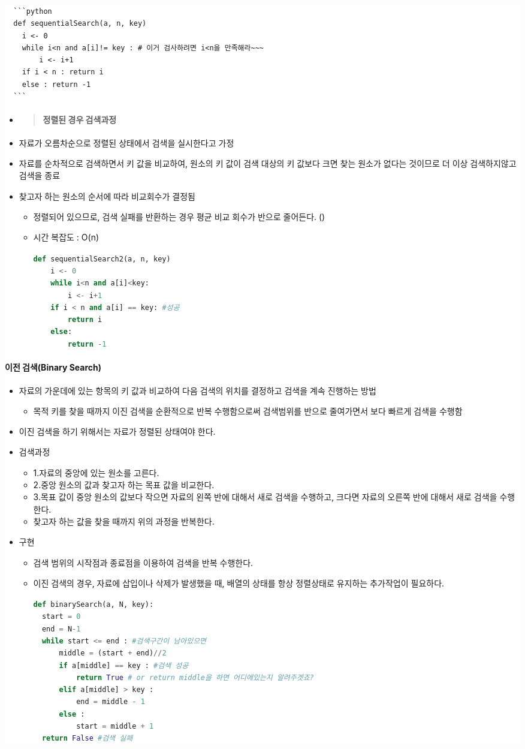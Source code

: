       ```python
      def sequentialSearch(a, n, key)
        i <- 0
        while i<n and a[i]!= key : # 이거 검사하려면 i<n을 만족해라~~~
            i <- i+1
        if i < n : return i
        else : return -1
      ```
  
  - > #### 정렬된 경우 검색과정
  
  - 자료가 오름차순으로 정렬된 상태에서 검색을 실시한다고 가정
  
  - 자료를 순차적으로 검색하면서 키 값을 비교하여, 원소의 키 값이 검색 대상의 키 값보다 크면 찾는 원소가 없다는 것이므로 더 이상 검색하지않고 검색을 종료
  
  - 찾고자 하는 원소의 순서에 따라 비교회수가 결정됨
    
    - 정렬되어 있으므로, 검색 실패를 반환하는 경우 평균 비교 회수가 반으로 줄어든다. ()
    
    - 시간 복잡도 : O(n)
      
      ```python
      def sequentialSearch2(a, n, key)
          i <- 0
          while i<n and a[i]<key:
              i <- i+1
          if i < n and a[i] == key: #성공
              return i 
          else:
              return -1  
      ```

#### 이전 검색(Binary Search)

- 자료의 가운데에 있는 항목의 키 값과 비교하여 다음 검색의 위치를 결정하고 검색을 계속 진행하는 방법
  
  - 목적 키를 찾을 때까지 이진 검색을 순환적으로 반복 수행함으로써 검색범위를 반으로 줄여가면서 보다 빠르게 검색을 수행함

- 이진 검색을 하기 위해서는 자료가 정렬된 상태여야 한다.

- 검색과정
  
  - 1.자료의 중앙에 있는 원소를 고른다.
  - 2.중앙 원소의 값과 찾고자 하는 목표 값을 비교한다.
  - 3.목표 값이 중앙 원소의 값보다 작으면 자료의 왼쪽 반에 대해서 새로 검색을 수행하고, 크다면 자료의 오른쪽 반에 대해서 새로 검색을 수행한다.
  - 찾고자 하는 값을 찾을 때까지 위의 과정을 반복한다.

- 구현
  
  - 검색 범위의 시작점과 종료점을 이용하여 검색을 반복 수행한다.
  - 이진 검색의 경우, 자료에 삽입이나 삭제가 발생했을 때, 배열의 상태를 항상 정렬상태로 유지하는 추가작업이 필요하다.
    
    ```python
    def binarySearch(a, N, key):
      start = 0
      end = N-1
      while start <= end : #검색구간이 남아있으면 
          middle = (start + end)//2
          if a[middle] == key : #검색 성공
              return True # or return middle을 하면 어디에있는지 알려주겟죠?
          elif a[middle] > key :
              end = middle - 1
          else :
              start = middle + 1
      return False #검색 실패
    ```
  